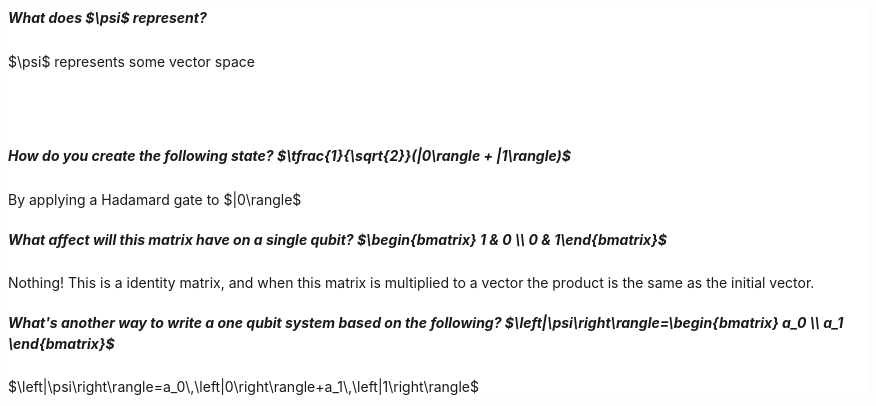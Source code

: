   
  <div class="col-sm">
      <div class="flashcard">
        <div class="p-3 front border">
          <h5>What does $\psi$ represent?</h5>
        </div><!-- end front -->
        <div class="p-3 back border">
          <p>$\psi$ represents some vector space</p>
        </div><!-- end back -->
      </div><!-- end flashcard -->
    </div><!-- end col -->

  </div>
</div>

<br>
<br>

<div class="container">
  <div class="row">

  
  <div class="col-sm">
      <div class="flashcard">
        <div class="p-3 front border">
          <h5>How do you create the following state? $\tfrac{1}{\sqrt{2}}(|0\rangle + |1\rangle)$</h5>
        </div><!-- end front -->
        <div class="p-3 back border">
          <p>By applying a Hadamard gate to $|0\rangle$</p>
        </div><!-- end back -->
      </div><!-- end flashcard -->
    </div><!-- end col -->

  
  <div class="col-sm">
      <div class="flashcard">
        <div class="p-3 front border">
          <h5>What affect will this matrix have on a single qubit? $\begin{bmatrix} 1 & 0 \\ 0 & 1\end{bmatrix}$</h5>
        </div><!-- end front -->
        <div class="p-3 back border">
          <p>Nothing! This is a identity matrix, and when this matrix is multiplied to a vector the product is the same as the initial vector.</p>
        </div><!-- end back -->
      </div><!-- end flashcard -->
    </div><!-- end col -->

  
  <div class="col-sm">
      <div class="flashcard">
        <div class="p-3 front border">
          <h5>What's another way to write a one qubit system based on the following? $\left|\psi\right\rangle=\begin{bmatrix} a_0 \\ a_1 \end{bmatrix}$
          </h5>
        </div><!-- end front -->
        <div class="p-3 back border">
          <p>$\left|\psi\right\rangle=a_0\,\left|0\right\rangle+a_1\,\left|1\right\rangle$</p>
        </div><!-- end back -->
      </div><!-- end flashcard -->
    </div><!-- end col -->
